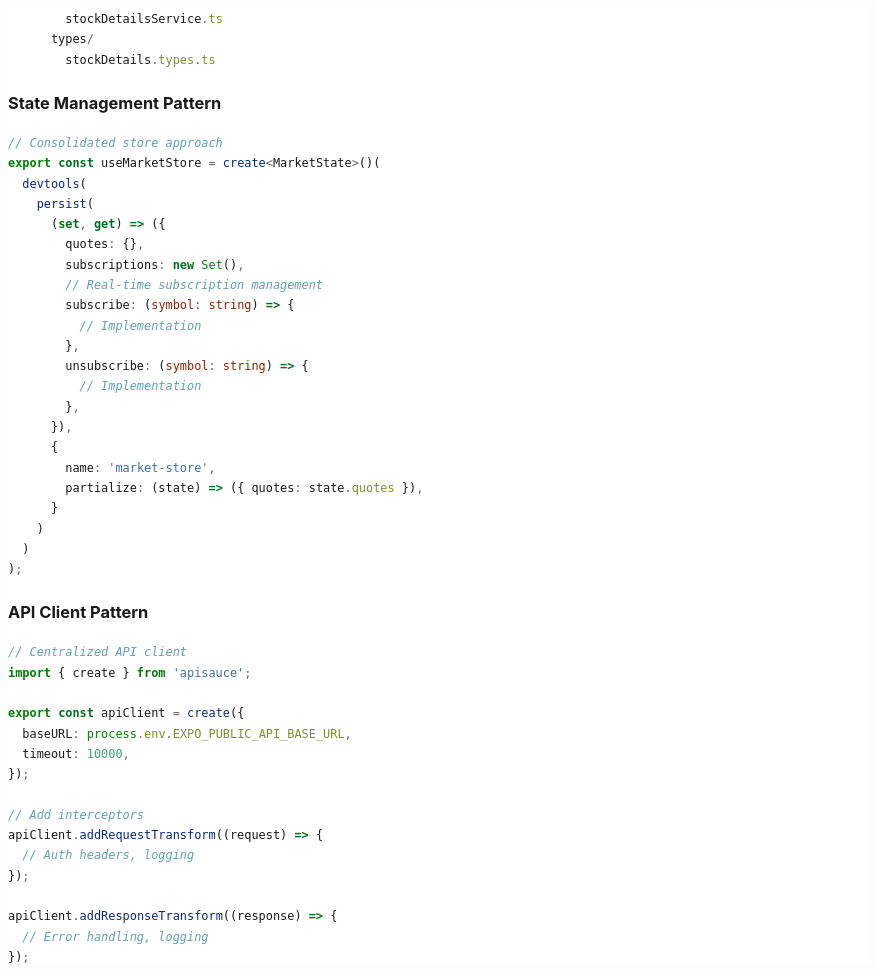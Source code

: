 ```typescript
        stockDetailsService.ts
      types/
        stockDetails.types.ts
```

### State Management Pattern
```typescript
// Consolidated store approach
export const useMarketStore = create<MarketState>()(
  devtools(
    persist(
      (set, get) => ({
        quotes: {},
        subscriptions: new Set(),
        // Real-time subscription management
        subscribe: (symbol: string) => {
          // Implementation
        },
        unsubscribe: (symbol: string) => {
          // Implementation
        },
      }),
      {
        name: 'market-store',
        partialize: (state) => ({ quotes: state.quotes }),
      }
    )
  )
);
```

### API Client Pattern
```typescript
// Centralized API client
import { create } from 'apisauce';

export const apiClient = create({
  baseURL: process.env.EXPO_PUBLIC_API_BASE_URL,
  timeout: 10000,
});

// Add interceptors
apiClient.addRequestTransform((request) => {
  // Auth headers, logging
});

apiClient.addResponseTransform((response) => {
  // Error handling, logging
});
```

